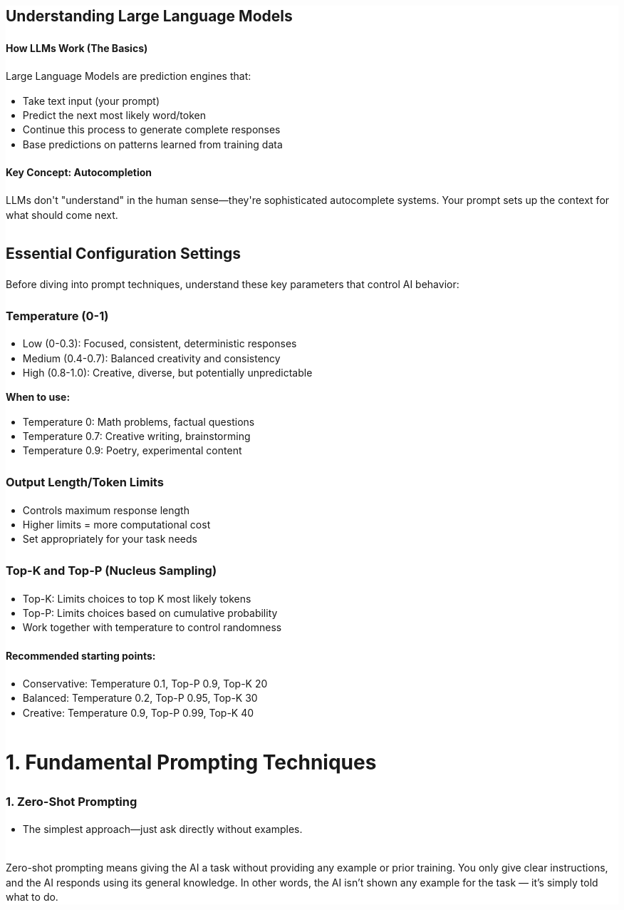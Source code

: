 
## Understanding Large Language Models
#### How LLMs Work (The Basics)
Large Language Models are prediction engines that:
* Take text input (your prompt)
* Predict the next most likely word/token
* Continue this process to generate complete responses
* Base predictions on patterns learned from training data


#### Key Concept: Autocompletion
LLMs don't "understand" in the human sense—they're sophisticated autocomplete systems. Your prompt sets up the context for what should come next.


## Essential Configuration Settings
Before diving into prompt techniques, understand these key parameters that control AI behavior:

### Temperature (0-1)
* Low (0-0.3): Focused, consistent, deterministic responses
* Medium (0.4-0.7): Balanced creativity and consistency
* High (0.8-1.0): Creative, diverse, but potentially unpredictable

**When to use:**
* Temperature 0: Math problems, factual questions
* Temperature 0.7: Creative writing, brainstorming
* Temperature 0.9: Poetry, experimental content

### Output Length/Token Limits
* Controls maximum response length
* Higher limits = more computational cost
* Set appropriately for your task needs

### Top-K and Top-P (Nucleus Sampling)
* Top-K: Limits choices to top K most likely tokens
* Top-P: Limits choices based on cumulative probability
* Work together with temperature to control randomness

#### Recommended starting points:
* Conservative: Temperature 0.1, Top-P 0.9, Top-K 20
* Balanced: Temperature 0.2, Top-P 0.95, Top-K 30
* Creative: Temperature 0.9, Top-P 0.99, Top-K 40

# 1. Fundamental Prompting Techniques
### 1. Zero-Shot Prompting
* The simplest approach—just ask directly without examples.
<br>
Zero-shot prompting means giving the AI a task without providing any example or prior training. You only give clear instructions, and the AI responds using its general knowledge. In other words, the AI isn’t shown any example for the task — it’s simply told what to do.
